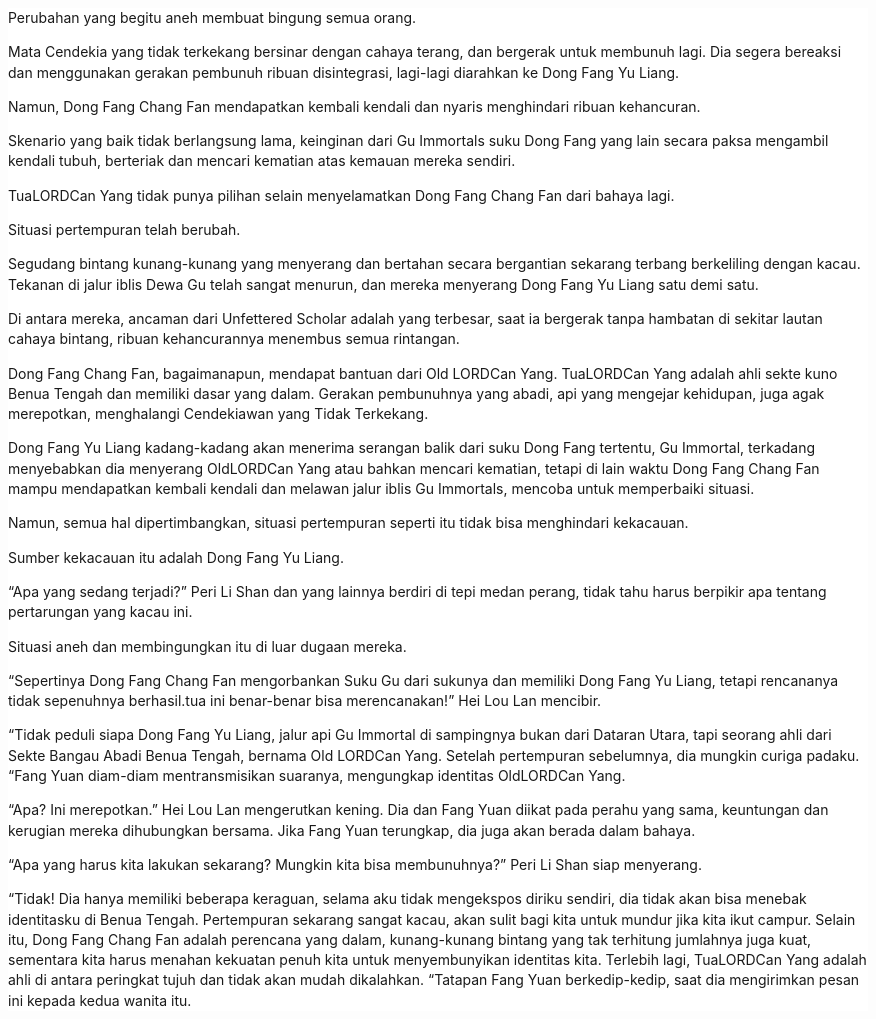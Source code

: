 Perubahan yang begitu aneh membuat bingung semua orang.

Mata Cendekia yang tidak terkekang bersinar dengan cahaya terang, dan bergerak untuk membunuh lagi. Dia segera bereaksi dan menggunakan gerakan pembunuh ribuan disintegrasi, lagi-lagi diarahkan ke Dong Fang Yu Liang.

Namun, Dong Fang Chang Fan mendapatkan kembali kendali dan nyaris menghindari ribuan kehancuran.

Skenario yang baik tidak berlangsung lama, keinginan dari Gu Immortals suku Dong Fang yang lain secara paksa mengambil kendali tubuh, berteriak dan mencari kematian atas kemauan mereka sendiri.

TuaLORDCan Yang tidak punya pilihan selain menyelamatkan Dong Fang Chang Fan dari bahaya lagi.

Situasi pertempuran telah berubah.

Segudang bintang kunang-kunang yang menyerang dan bertahan secara bergantian sekarang terbang berkeliling dengan kacau. Tekanan di jalur iblis Dewa Gu telah sangat menurun, dan mereka menyerang Dong Fang Yu Liang satu demi satu.

Di antara mereka, ancaman dari Unfettered Scholar adalah yang terbesar, saat ia bergerak tanpa hambatan di sekitar lautan cahaya bintang, ribuan kehancurannya menembus semua rintangan.



Dong Fang Chang Fan, bagaimanapun, mendapat bantuan dari Old LORDCan Yang. TuaLORDCan Yang adalah ahli sekte kuno Benua Tengah dan memiliki dasar yang dalam. Gerakan pembunuhnya yang abadi, api yang mengejar kehidupan, juga agak merepotkan, menghalangi Cendekiawan yang Tidak Terkekang.

Dong Fang Yu Liang kadang-kadang akan menerima serangan balik dari suku Dong Fang tertentu, Gu Immortal, terkadang menyebabkan dia menyerang OldLORDCan Yang atau bahkan mencari kematian, tetapi di lain waktu Dong Fang Chang Fan mampu mendapatkan kembali kendali dan melawan jalur iblis Gu Immortals, mencoba untuk memperbaiki situasi.

Namun, semua hal dipertimbangkan, situasi pertempuran seperti itu tidak bisa menghindari kekacauan.

Sumber kekacauan itu adalah Dong Fang Yu Liang.

“Apa yang sedang terjadi?” Peri Li Shan dan yang lainnya berdiri di tepi medan perang, tidak tahu harus berpikir apa tentang pertarungan yang kacau ini.

Situasi aneh dan membingungkan itu di luar dugaan mereka.

“Sepertinya Dong Fang Chang Fan mengorbankan Suku Gu dari sukunya dan memiliki Dong Fang Yu Liang, tetapi rencananya tidak sepenuhnya berhasil.tua ini benar-benar bisa merencanakan!” Hei Lou Lan mencibir.

“Tidak peduli siapa Dong Fang Yu Liang, jalur api Gu Immortal di sampingnya bukan dari Dataran Utara, tapi seorang ahli dari Sekte Bangau Abadi Benua Tengah, bernama Old LORDCan Yang. Setelah pertempuran sebelumnya, dia mungkin curiga padaku. “Fang Yuan diam-diam mentransmisikan suaranya, mengungkap identitas OldLORDCan Yang.

“Apa? Ini merepotkan.” Hei Lou Lan mengerutkan kening. Dia dan Fang Yuan diikat pada perahu yang sama, keuntungan dan kerugian mereka dihubungkan bersama. Jika Fang Yuan terungkap, dia juga akan berada dalam bahaya.

“Apa yang harus kita lakukan sekarang? Mungkin kita bisa membunuhnya?” Peri Li Shan siap menyerang.

“Tidak! Dia hanya memiliki beberapa keraguan, selama aku tidak mengekspos diriku sendiri, dia tidak akan bisa menebak identitasku di Benua Tengah. Pertempuran sekarang sangat kacau, akan sulit bagi kita untuk mundur jika kita ikut campur. Selain itu, Dong Fang Chang Fan adalah perencana yang dalam, kunang-kunang bintang yang tak terhitung jumlahnya juga kuat, sementara kita harus menahan kekuatan penuh kita untuk menyembunyikan identitas kita. Terlebih lagi, TuaLORDCan Yang adalah ahli di antara peringkat tujuh dan tidak akan mudah dikalahkan. “Tatapan Fang Yuan berkedip-kedip, saat dia mengirimkan pesan ini kepada kedua wanita itu.
